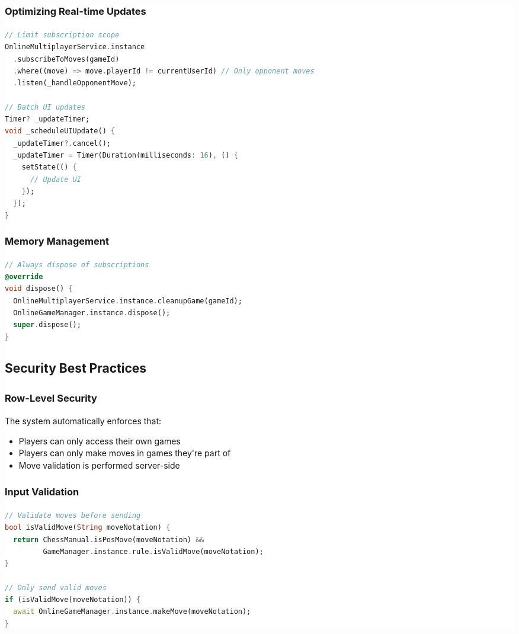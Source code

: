 ### Optimizing Real-time Updates

```dart
// Limit subscription scope
OnlineMultiplayerService.instance
  .subscribeToMoves(gameId)
  .where((move) => move.playerId != currentUserId) // Only opponent moves
  .listen(_handleOpponentMove);

// Batch UI updates
Timer? _updateTimer;
void _scheduleUIUpdate() {
  _updateTimer?.cancel();
  _updateTimer = Timer(Duration(milliseconds: 16), () {
    setState(() {
      // Update UI
    });
  });
}
```

### Memory Management

```dart
// Always dispose of subscriptions
@override
void dispose() {
  OnlineMultiplayerService.instance.cleanupGame(gameId);
  OnlineGameManager.instance.dispose();
  super.dispose();
}
```

## Security Best Practices

### Row-Level Security

The system automatically enforces that:
- Players can only access their own games
- Players can only make moves in games they're part of
- Move validation is performed server-side

### Input Validation

```dart
// Validate moves before sending
bool isValidMove(String moveNotation) {
  return ChessManual.isPosMove(moveNotation) &&
         GameManager.instance.rule.isValidMove(moveNotation);
}

// Only send valid moves
if (isValidMove(moveNotation)) {
  await OnlineGameManager.instance.makeMove(moveNotation);
}
```

